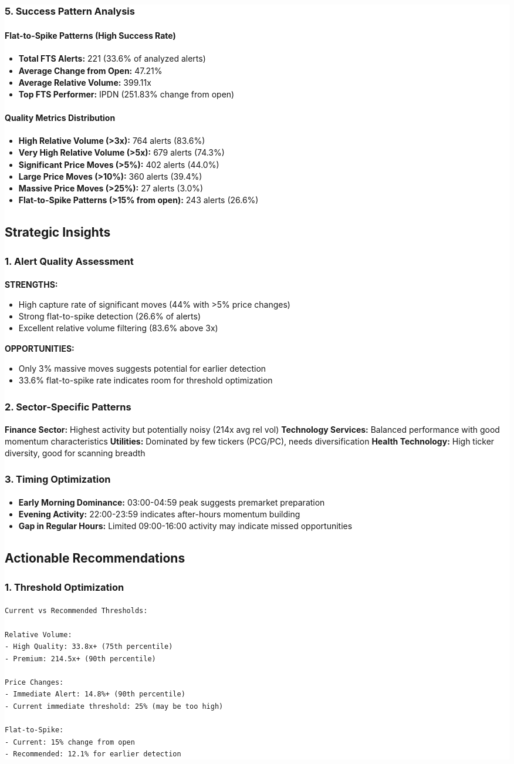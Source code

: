 ### 5. Success Pattern Analysis

#### Flat-to-Spike Patterns (High Success Rate)
- **Total FTS Alerts:** 221 (33.6% of analyzed alerts)
- **Average Change from Open:** 47.21%
- **Average Relative Volume:** 399.11x
- **Top FTS Performer:** IPDN (251.83% change from open)

#### Quality Metrics Distribution
- **High Relative Volume (>3x):** 764 alerts (83.6%)
- **Very High Relative Volume (>5x):** 679 alerts (74.3%)
- **Significant Price Moves (>5%):** 402 alerts (44.0%)
- **Large Price Moves (>10%):** 360 alerts (39.4%)
- **Massive Price Moves (>25%):** 27 alerts (3.0%)
- **Flat-to-Spike Patterns (>15% from open):** 243 alerts (26.6%)

## Strategic Insights

### 1. Alert Quality Assessment
**STRENGTHS:**
- High capture rate of significant moves (44% with >5% price changes)
- Strong flat-to-spike detection (26.6% of alerts)
- Excellent relative volume filtering (83.6% above 3x)

**OPPORTUNITIES:**
- Only 3% massive moves suggests potential for earlier detection
- 33.6% flat-to-spike rate indicates room for threshold optimization

### 2. Sector-Specific Patterns
**Finance Sector:** Highest activity but potentially noisy (214x avg rel vol)
**Technology Services:** Balanced performance with good momentum characteristics
**Utilities:** Dominated by few tickers (PCG/PC), needs diversification
**Health Technology:** High ticker diversity, good for scanning breadth

### 3. Timing Optimization
- **Early Morning Dominance:** 03:00-04:59 peak suggests premarket preparation
- **Evening Activity:** 22:00-23:59 indicates after-hours momentum building
- **Gap in Regular Hours:** Limited 09:00-16:00 activity may indicate missed opportunities

## Actionable Recommendations

### 1. Threshold Optimization
```
Current vs Recommended Thresholds:

Relative Volume:
- High Quality: 33.8x+ (75th percentile)
- Premium: 214.5x+ (90th percentile)

Price Changes:
- Immediate Alert: 14.8%+ (90th percentile) 
- Current immediate threshold: 25% (may be too high)

Flat-to-Spike:
- Current: 15% change from open
- Recommended: 12.1% for earlier detection
```
